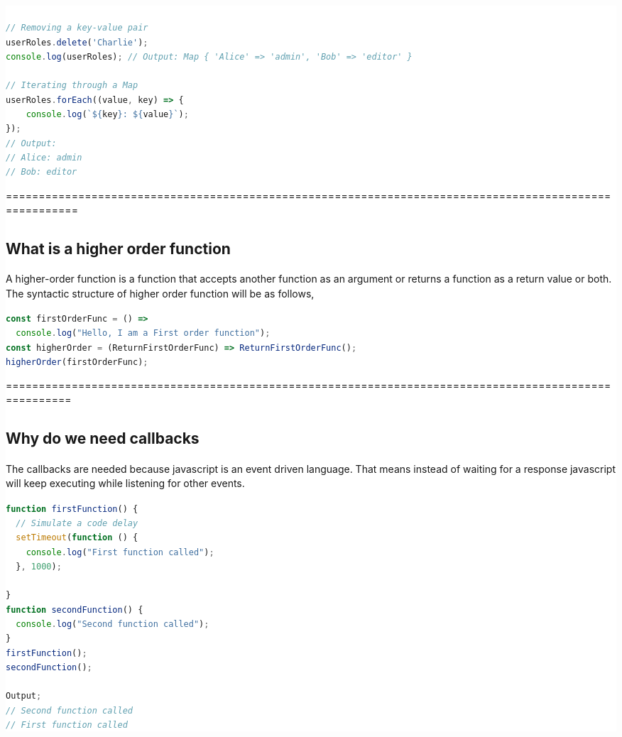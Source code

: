 ```js

// Removing a key-value pair
userRoles.delete('Charlie');
console.log(userRoles); // Output: Map { 'Alice' => 'admin', 'Bob' => 'editor' }

// Iterating through a Map
userRoles.forEach((value, key) => {
    console.log(`${key}: ${value}`);
});
// Output:
// Alice: admin
// Bob: editor

```

=======================================================================================================
## What is a higher order function
A higher-order function is a function that accepts another function as an argument or returns a function as a return value or both. The syntactic structure of higher order function will be as follows,

```js
const firstOrderFunc = () =>
  console.log("Hello, I am a First order function");
const higherOrder = (ReturnFirstOrderFunc) => ReturnFirstOrderFunc();
higherOrder(firstOrderFunc);
```

======================================================================================================
## Why do we need callbacks
The callbacks are needed because javascript is an event driven language. That means instead of waiting for a response javascript will keep executing while listening for other events. 

```js
function firstFunction() {
  // Simulate a code delay
  setTimeout(function () {
    console.log("First function called");
  }, 1000);

}
function secondFunction() {
  console.log("Second function called");
}
firstFunction();
secondFunction();

Output;
// Second function called
// First function called
```
